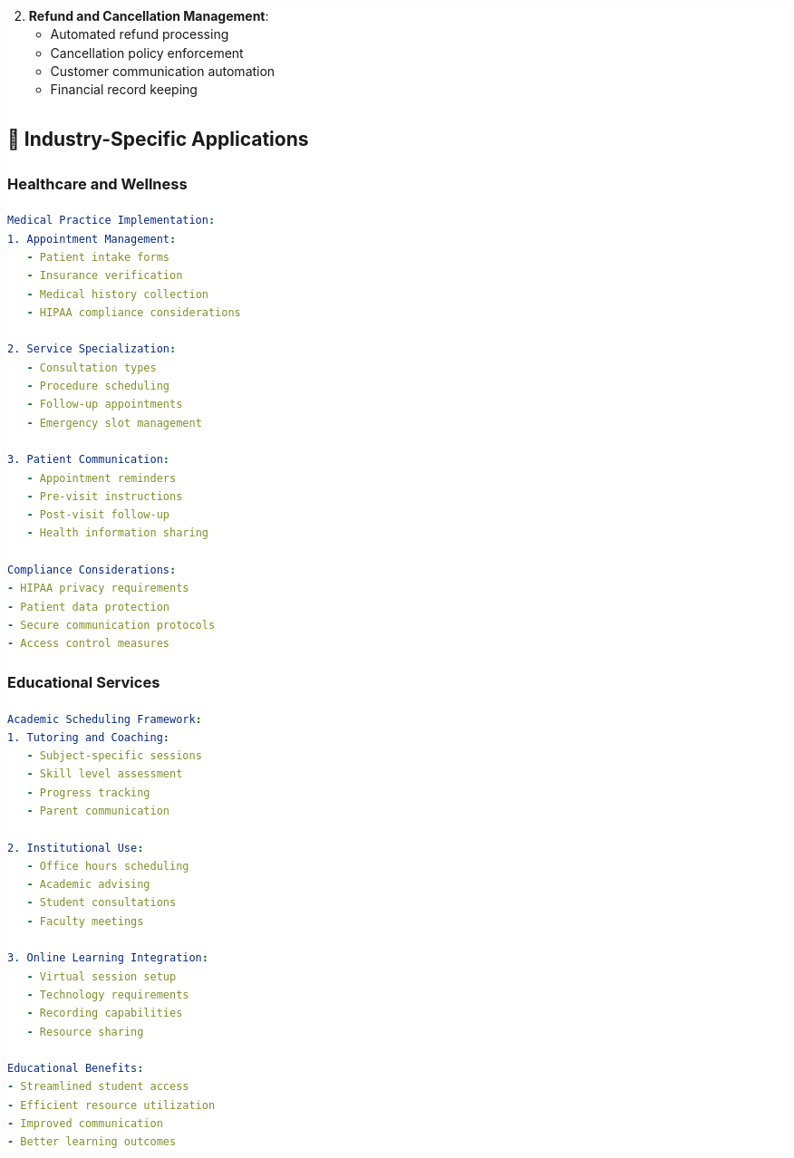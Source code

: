 2. **Refund and Cancellation Management**:
   - Automated refund processing
   - Cancellation policy enforcement
   - Customer communication automation
   - Financial record keeping

## 💼 Industry-Specific Applications

### Healthcare and Wellness
```yaml
Medical Practice Implementation:
1. Appointment Management:
   - Patient intake forms
   - Insurance verification
   - Medical history collection
   - HIPAA compliance considerations

2. Service Specialization:
   - Consultation types
   - Procedure scheduling
   - Follow-up appointments
   - Emergency slot management

3. Patient Communication:
   - Appointment reminders
   - Pre-visit instructions
   - Post-visit follow-up
   - Health information sharing

Compliance Considerations:
- HIPAA privacy requirements
- Patient data protection
- Secure communication protocols
- Access control measures
```

### Educational Services
```yaml
Academic Scheduling Framework:
1. Tutoring and Coaching:
   - Subject-specific sessions
   - Skill level assessment
   - Progress tracking
   - Parent communication

2. Institutional Use:
   - Office hours scheduling
   - Academic advising
   - Student consultations
   - Faculty meetings

3. Online Learning Integration:
   - Virtual session setup
   - Technology requirements
   - Recording capabilities
   - Resource sharing

Educational Benefits:
- Streamlined student access
- Efficient resource utilization
- Improved communication
- Better learning outcomes
```
